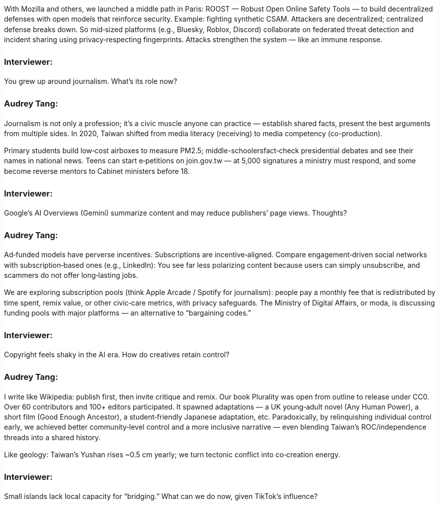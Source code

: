 With Mozilla and others, we launched a middle path in Paris: ROOST — Robust Open Online Safety Tools — to build decentralized defenses with open models that reinforce security. Example: fighting synthetic CSAM. Attackers are decentralized; centralized defense breaks down. So mid‑sized platforms (e.g., Bluesky, Roblox, Discord) collaborate on federated threat detection and incident sharing using privacy‑respecting fingerprints. Attacks strengthen the system — like an immune response.

### Interviewer:

You grew up around journalism. What’s its role now?

### Audrey Tang:

Journalism is not only a profession; it’s a civic muscle anyone can practice — establish shared facts, present the best arguments from multiple sides. In 2020, Taiwan shifted from media literacy (receiving) to media competency (co-production).

Primary students build low‑cost airboxes to measure PM2.5; middle-schoolersfact‑check presidential debates and see their names in national news. Teens can start e‑petitions on join.gov.tw — at 5,000 signatures a ministry must respond, and some become reverse mentors to Cabinet ministers before 18.

### Interviewer:

Google’s AI Overviews (Gemini) summarize content and may reduce publishers’ page views. Thoughts?

### Audrey Tang:

Ad‑funded models have perverse incentives. Subscriptions are incentive‑aligned. Compare engagement‑driven social networks with subscription‑based ones (e.g., LinkedIn): You see far less polarizing content because users can simply unsubscribe, and scammers do not offer long‑lasting jobs.

We are exploring subscription pools (think Apple Arcade / Spotify for journalism): people pay a monthly fee that is redistributed by time spent, remix value, or other civic‑care metrics, with privacy safeguards. The Ministry of Digital Affairs, or moda, is discussing funding pools with major platforms — an alternative to “bargaining codes.”

### Interviewer:

Copyright feels shaky in the AI era. How do creatives retain control?

### Audrey Tang:

I write like Wikipedia: publish first, then invite critique and remix. Our book Plurality was open from outline to release under CC0. Over 60 contributors and 100+ editors participated. It spawned adaptations — a UK young‑adult novel (Any Human Power), a short film (Good Enough Ancestor), a student‑friendly Japanese adaptation, etc. Paradoxically, by relinquishing individual control early, we achieved better community‑level control and a more inclusive narrative — even blending Taiwan’s ROC/independence threads into a shared history.

Like geology: Taiwan’s Yushan rises ~0.5 cm yearly; we turn tectonic conflict into co‑creation energy.

### Interviewer:

Small islands lack local capacity for “bridging.” What can we do now, given TikTok’s influence?
